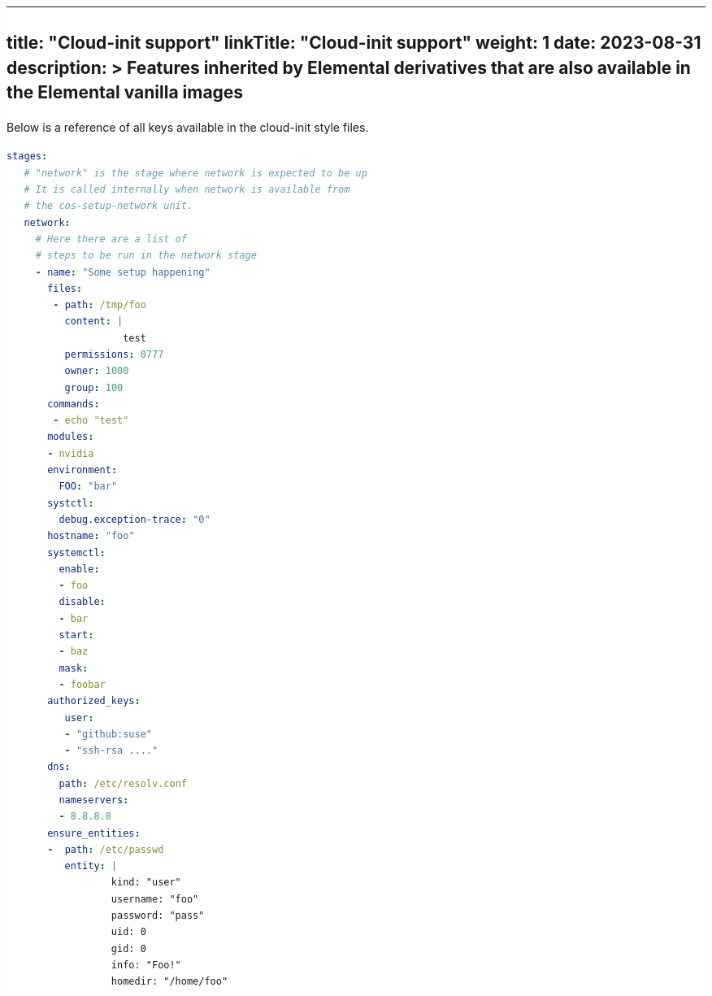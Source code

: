 
---
title: "Cloud-init support"
linkTitle: "Cloud-init support"
weight: 1
date: 2023-08-31
description: >
  Features inherited by Elemental derivatives that are also available in the Elemental vanilla images
---


Below is a reference of all keys available in the cloud-init style files.

```yaml
stages:
   # "network" is the stage where network is expected to be up
   # It is called internally when network is available from 
   # the cos-setup-network unit.
   network:
     # Here there are a list of 
     # steps to be run in the network stage
     - name: "Some setup happening"
       files:
        - path: /tmp/foo
          content: |
                    test
          permissions: 0777
          owner: 1000
          group: 100
       commands:
        - echo "test"
       modules:
       - nvidia
       environment:
         FOO: "bar"
       systctl:
         debug.exception-trace: "0"
       hostname: "foo"
       systemctl:
         enable:
         - foo
         disable:
         - bar
         start:
         - baz
         mask:
         - foobar
       authorized_keys:
          user:
          - "github:suse"
          - "ssh-rsa ...."
       dns:
         path: /etc/resolv.conf
         nameservers:
         - 8.8.8.8
       ensure_entities:
       -  path: /etc/passwd
          entity: |
                  kind: "user"
                  username: "foo"
                  password: "pass"
                  uid: 0
                  gid: 0
                  info: "Foo!"
                  homedir: "/home/foo"
```